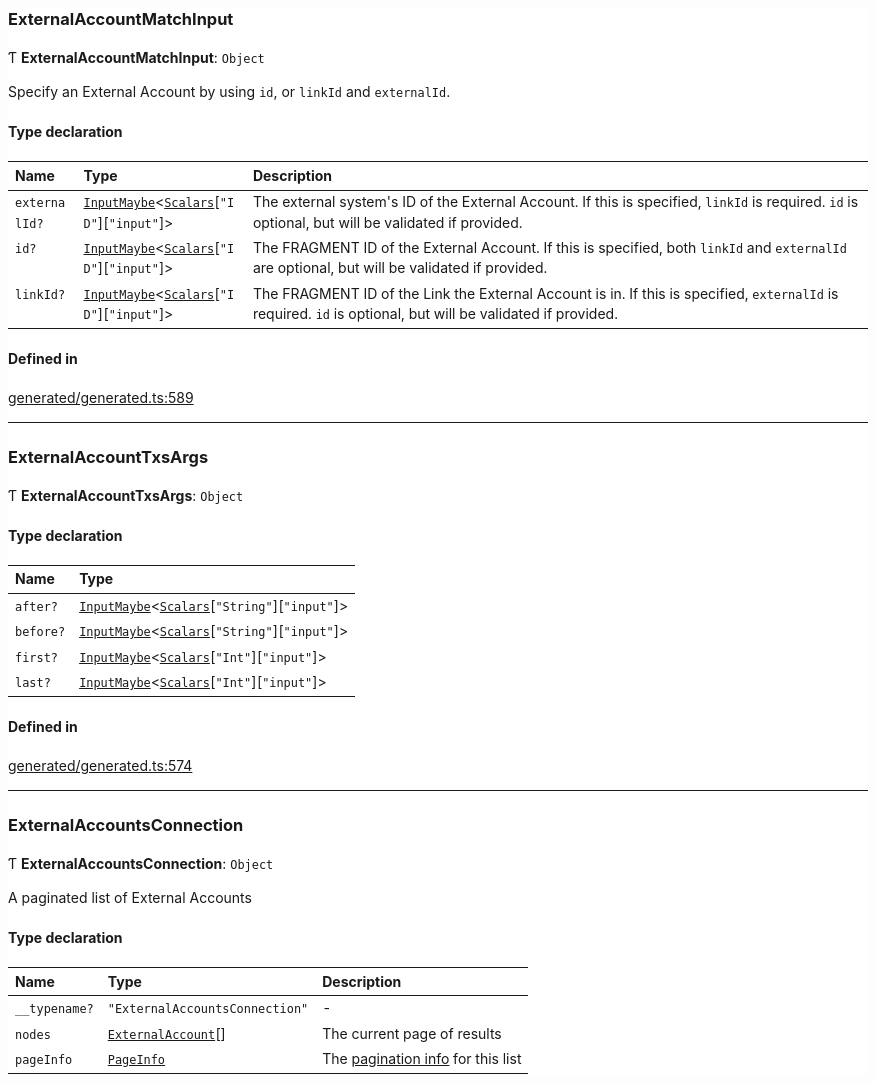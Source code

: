 ### ExternalAccountMatchInput

Ƭ **ExternalAccountMatchInput**: `Object`

Specify an External Account by using `id`, or  `linkId` and `externalId`.

#### Type declaration

| Name | Type | Description |
| :------ | :------ | :------ |
| `externalId?` | [`InputMaybe`](generated_generated.md#inputmaybe)\<[`Scalars`](generated_generated.md#scalars)[``"ID"``][``"input"``]\> | The external system's ID of the External Account. If this is specified, `linkId` is required. `id` is optional, but will be validated if provided. |
| `id?` | [`InputMaybe`](generated_generated.md#inputmaybe)\<[`Scalars`](generated_generated.md#scalars)[``"ID"``][``"input"``]\> | The FRAGMENT ID of the External Account. If this is specified, both `linkId` and `externalId` are optional, but will be validated if provided. |
| `linkId?` | [`InputMaybe`](generated_generated.md#inputmaybe)\<[`Scalars`](generated_generated.md#scalars)[``"ID"``][``"input"``]\> | The FRAGMENT ID of the Link the External Account is in. If this is specified, `externalId` is required. `id` is optional, but will be validated if provided. |

#### Defined in

[generated/generated.ts:589](https://github.com/fragment-dev/fragment-node/blob/d9b3e3dab3bfd13099e0fa6fa53b21a517c92a9c/generated/generated.ts#L589)

___

### ExternalAccountTxsArgs

Ƭ **ExternalAccountTxsArgs**: `Object`

#### Type declaration

| Name | Type |
| :------ | :------ |
| `after?` | [`InputMaybe`](generated_generated.md#inputmaybe)\<[`Scalars`](generated_generated.md#scalars)[``"String"``][``"input"``]\> |
| `before?` | [`InputMaybe`](generated_generated.md#inputmaybe)\<[`Scalars`](generated_generated.md#scalars)[``"String"``][``"input"``]\> |
| `first?` | [`InputMaybe`](generated_generated.md#inputmaybe)\<[`Scalars`](generated_generated.md#scalars)[``"Int"``][``"input"``]\> |
| `last?` | [`InputMaybe`](generated_generated.md#inputmaybe)\<[`Scalars`](generated_generated.md#scalars)[``"Int"``][``"input"``]\> |

#### Defined in

[generated/generated.ts:574](https://github.com/fragment-dev/fragment-node/blob/d9b3e3dab3bfd13099e0fa6fa53b21a517c92a9c/generated/generated.ts#L574)

___

### ExternalAccountsConnection

Ƭ **ExternalAccountsConnection**: `Object`

A paginated list of External Accounts

#### Type declaration

| Name | Type | Description |
| :------ | :------ | :------ |
| `__typename?` | ``"ExternalAccountsConnection"`` | - |
| `nodes` | [`ExternalAccount`](generated_generated.md#externalaccount)[] | The current page of results |
| `pageInfo` | [`PageInfo`](generated_generated.md#pageinfo) | The [pagination info](https://fragment.dev/api-reference#types-connection-types-pageinfo) for this list |
